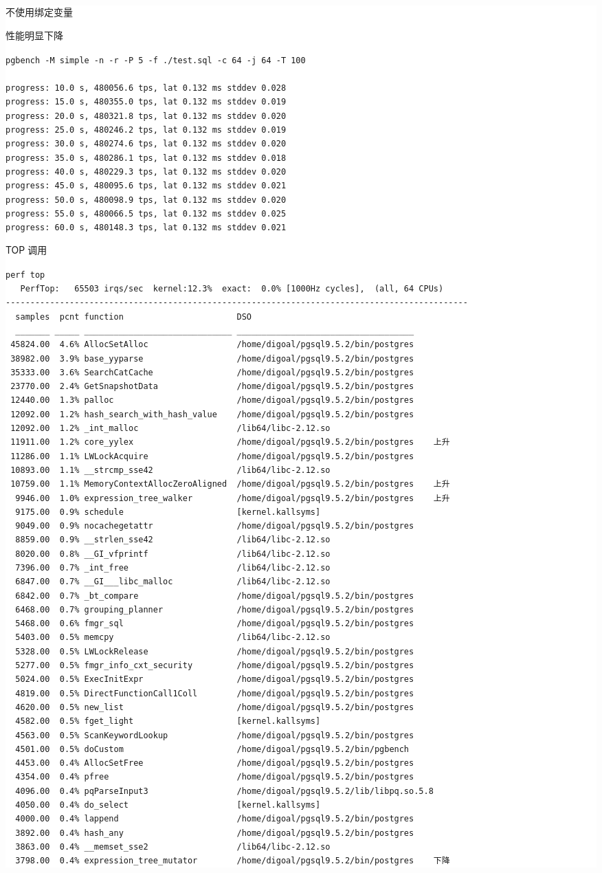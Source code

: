 不使用绑定变量    
  
性能明显下降    
  
```  
pgbench -M simple -n -r -P 5 -f ./test.sql -c 64 -j 64 -T 100  
  
progress: 10.0 s, 480056.6 tps, lat 0.132 ms stddev 0.028  
progress: 15.0 s, 480355.0 tps, lat 0.132 ms stddev 0.019  
progress: 20.0 s, 480321.8 tps, lat 0.132 ms stddev 0.020  
progress: 25.0 s, 480246.2 tps, lat 0.132 ms stddev 0.019  
progress: 30.0 s, 480274.6 tps, lat 0.132 ms stddev 0.020  
progress: 35.0 s, 480286.1 tps, lat 0.132 ms stddev 0.018  
progress: 40.0 s, 480229.3 tps, lat 0.132 ms stddev 0.020  
progress: 45.0 s, 480095.6 tps, lat 0.132 ms stddev 0.021  
progress: 50.0 s, 480098.9 tps, lat 0.132 ms stddev 0.020  
progress: 55.0 s, 480066.5 tps, lat 0.132 ms stddev 0.025  
progress: 60.0 s, 480148.3 tps, lat 0.132 ms stddev 0.021  
```  
  
TOP 调用    
  
```  
perf top  
   PerfTop:   65503 irqs/sec  kernel:12.3%  exact:  0.0% [1000Hz cycles],  (all, 64 CPUs)  
----------------------------------------------------------------------------------------------  
  samples  pcnt function                       DSO  
  _______ _____ ______________________________ ____________________________________  
 45824.00  4.6% AllocSetAlloc                  /home/digoal/pgsql9.5.2/bin/postgres      
 38982.00  3.9% base_yyparse                   /home/digoal/pgsql9.5.2/bin/postgres      
 35333.00  3.6% SearchCatCache                 /home/digoal/pgsql9.5.2/bin/postgres      
 23770.00  2.4% GetSnapshotData                /home/digoal/pgsql9.5.2/bin/postgres      
 12440.00  1.3% palloc                         /home/digoal/pgsql9.5.2/bin/postgres      
 12092.00  1.2% hash_search_with_hash_value    /home/digoal/pgsql9.5.2/bin/postgres      
 12092.00  1.2% _int_malloc                    /lib64/libc-2.12.so                         
 11911.00  1.2% core_yylex                     /home/digoal/pgsql9.5.2/bin/postgres    上升  
 11286.00  1.1% LWLockAcquire                  /home/digoal/pgsql9.5.2/bin/postgres      
 10893.00  1.1% __strcmp_sse42                 /lib64/libc-2.12.so                         
 10759.00  1.1% MemoryContextAllocZeroAligned  /home/digoal/pgsql9.5.2/bin/postgres    上升  
  9946.00  1.0% expression_tree_walker         /home/digoal/pgsql9.5.2/bin/postgres    上升  
  9175.00  0.9% schedule                       [kernel.kallsyms]                           
  9049.00  0.9% nocachegetattr                 /home/digoal/pgsql9.5.2/bin/postgres      
  8859.00  0.9% __strlen_sse42                 /lib64/libc-2.12.so                         
  8020.00  0.8% __GI_vfprintf                  /lib64/libc-2.12.so                         
  7396.00  0.7% _int_free                      /lib64/libc-2.12.so                         
  6847.00  0.7% __GI___libc_malloc             /lib64/libc-2.12.so                         
  6842.00  0.7% _bt_compare                    /home/digoal/pgsql9.5.2/bin/postgres      
  6468.00  0.7% grouping_planner               /home/digoal/pgsql9.5.2/bin/postgres      
  5468.00  0.6% fmgr_sql                       /home/digoal/pgsql9.5.2/bin/postgres      
  5403.00  0.5% memcpy                         /lib64/libc-2.12.so                         
  5328.00  0.5% LWLockRelease                  /home/digoal/pgsql9.5.2/bin/postgres      
  5277.00  0.5% fmgr_info_cxt_security         /home/digoal/pgsql9.5.2/bin/postgres      
  5024.00  0.5% ExecInitExpr                   /home/digoal/pgsql9.5.2/bin/postgres      
  4819.00  0.5% DirectFunctionCall1Coll        /home/digoal/pgsql9.5.2/bin/postgres      
  4620.00  0.5% new_list                       /home/digoal/pgsql9.5.2/bin/postgres      
  4582.00  0.5% fget_light                     [kernel.kallsyms]                           
  4563.00  0.5% ScanKeywordLookup              /home/digoal/pgsql9.5.2/bin/postgres      
  4501.00  0.5% doCustom                       /home/digoal/pgsql9.5.2/bin/pgbench       
  4453.00  0.4% AllocSetFree                   /home/digoal/pgsql9.5.2/bin/postgres      
  4354.00  0.4% pfree                          /home/digoal/pgsql9.5.2/bin/postgres      
  4096.00  0.4% pqParseInput3                  /home/digoal/pgsql9.5.2/lib/libpq.so.5.8  
  4050.00  0.4% do_select                      [kernel.kallsyms]                           
  4000.00  0.4% lappend                        /home/digoal/pgsql9.5.2/bin/postgres      
  3892.00  0.4% hash_any                       /home/digoal/pgsql9.5.2/bin/postgres      
  3863.00  0.4% __memset_sse2                  /lib64/libc-2.12.so                         
  3798.00  0.4% expression_tree_mutator        /home/digoal/pgsql9.5.2/bin/postgres    下降  
```